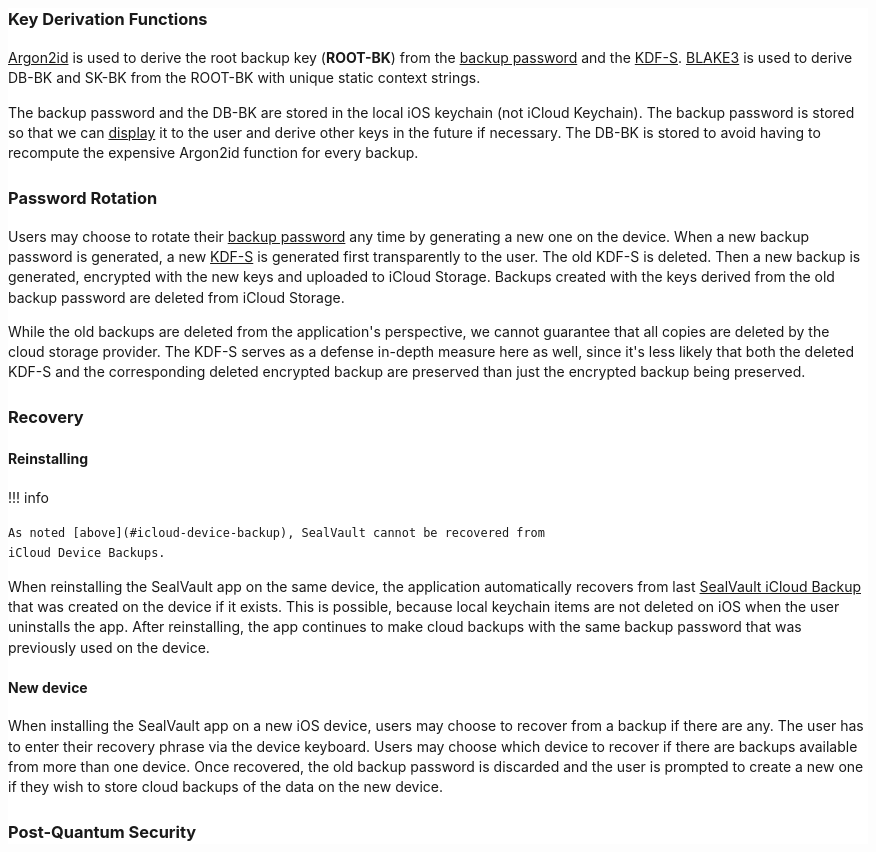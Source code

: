 ### Key Derivation Functions

[Argon2id](./cryptography.md#kdfs) is used to derive the root backup key
(**ROOT-BK**) from the [backup password](#backup-password) and the
[KDF-S](#kdf-secret). [BLAKE3](./cryptography.md#kdfs) is used to derive DB-BK
and SK-BK from the ROOT-BK with unique static context strings.

The backup password and the DB-BK are stored in the local iOS keychain (not
iCloud Keychain). The backup password is stored so that we can
[display](#self-custody-password-storage) it to the user and derive other keys
in the future if necessary. The DB-BK is stored to avoid having to recompute the
expensive Argon2id function for every backup.

### Password Rotation

Users may choose to rotate their [backup password](#backup-password) any time by
generating a new one on the device.  When a new backup password is generated, a
new [KDF-S](#icloud-keychain-backup-key) is generated first transparently to the
user. The old KDF-S is deleted. Then a new backup is generated, encrypted with
the new keys and uploaded to iCloud Storage. Backups created with the keys
derived from the old backup password are deleted from iCloud Storage.

While the old backups are deleted from the application's perspective, we cannot
guarantee that all copies are deleted by the cloud storage provider. The KDF-S
serves as a defense in-depth measure here as well, since it's less likely that
both the deleted KDF-S and the corresponding deleted encrypted backup are
preserved than just the encrypted backup being preserved.

### Recovery

#### Reinstalling

!!! info

    As noted [above](#icloud-device-backup), SealVault cannot be recovered from
    iCloud Device Backups. 

When reinstalling the SealVault app on the same device,
the application automatically recovers from last [SealVault iCloud
Backup](#sealvault-icloud-backup) that was created on the device if it exists.
This is possible, because local keychain items are not deleted on iOS when the
user uninstalls the app. After reinstalling, the app continues to make cloud
backups with the same backup password that was previously used on the device.

#### New device

When installing the SealVault app on a new iOS device, users may choose to
recover from a backup if there are any.  The user has to enter their recovery
phrase via the device keyboard.  Users may choose which device to recover if
there are backups available from more than one device.  Once recovered, the old
backup password is discarded and the user is prompted to create a new one if
they wish to store cloud backups of the data on the new device.

### Post-Quantum Security
